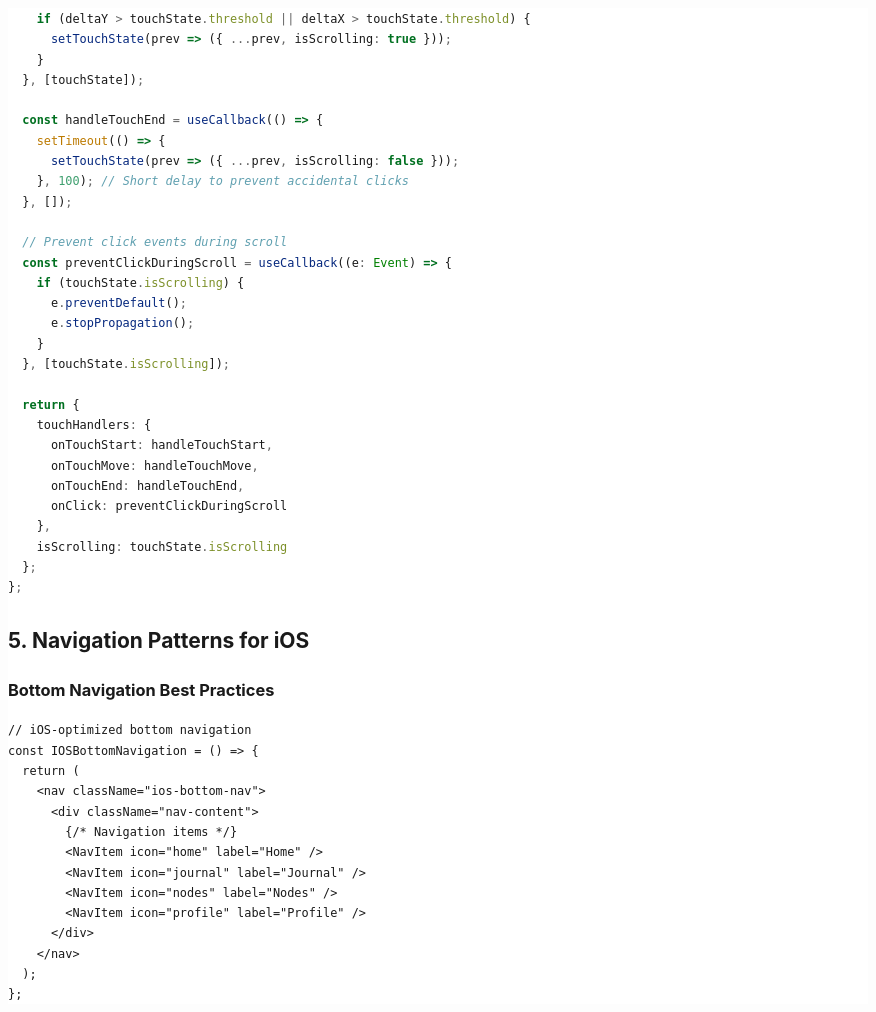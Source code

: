 ```typescript
    if (deltaY > touchState.threshold || deltaX > touchState.threshold) {
      setTouchState(prev => ({ ...prev, isScrolling: true }));
    }
  }, [touchState]);

  const handleTouchEnd = useCallback(() => {
    setTimeout(() => {
      setTouchState(prev => ({ ...prev, isScrolling: false }));
    }, 100); // Short delay to prevent accidental clicks
  }, []);

  // Prevent click events during scroll
  const preventClickDuringScroll = useCallback((e: Event) => {
    if (touchState.isScrolling) {
      e.preventDefault();
      e.stopPropagation();
    }
  }, [touchState.isScrolling]);

  return {
    touchHandlers: {
      onTouchStart: handleTouchStart,
      onTouchMove: handleTouchMove,
      onTouchEnd: handleTouchEnd,
      onClick: preventClickDuringScroll
    },
    isScrolling: touchState.isScrolling
  };
};
```

## 5. Navigation Patterns for iOS

### Bottom Navigation Best Practices

```tsx
// iOS-optimized bottom navigation
const IOSBottomNavigation = () => {
  return (
    <nav className="ios-bottom-nav">
      <div className="nav-content">
        {/* Navigation items */}
        <NavItem icon="home" label="Home" />
        <NavItem icon="journal" label="Journal" />
        <NavItem icon="nodes" label="Nodes" />
        <NavItem icon="profile" label="Profile" />
      </div>
    </nav>
  );
};
```
